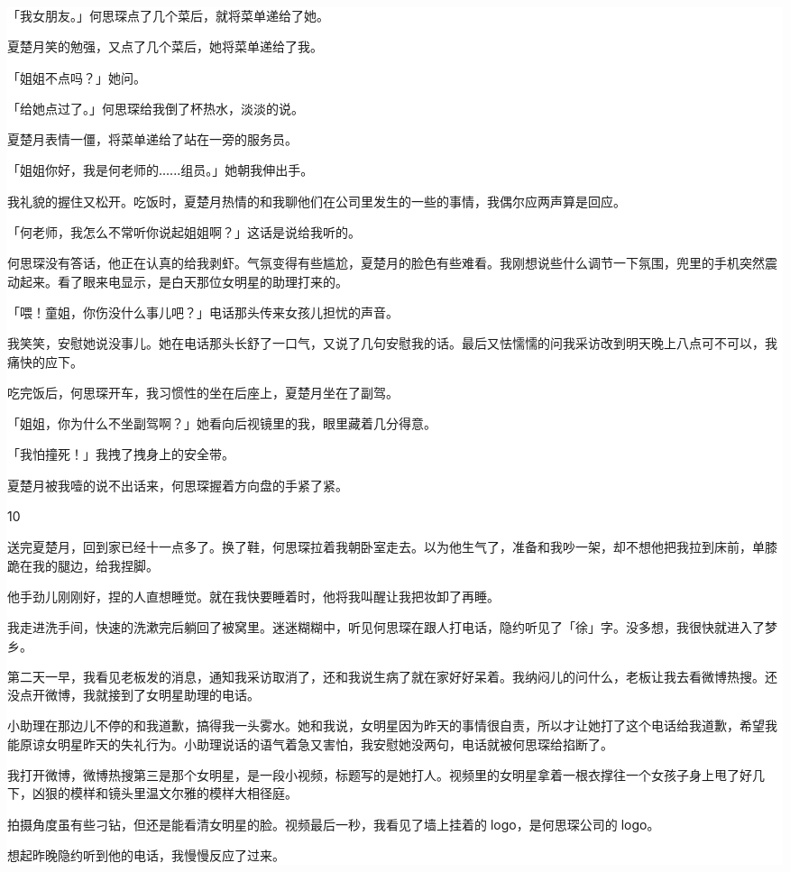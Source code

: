 
「我女朋友。」何思琛点了几个菜后，就将菜单递给了她。


夏楚月笑的勉强，又点了几个菜后，她将菜单递给了我。


「姐姐不点吗？」她问。


「给她点过了。」何思琛给我倒了杯热水，淡淡的说。


夏楚月表情一僵，将菜单递给了站在一旁的服务员。


「姐姐你好，我是何老师的......组员。」她朝我伸出手。


我礼貌的握住又松开。吃饭时，夏楚月热情的和我聊他们在公司里发生的一些的事情，我偶尔应两声算是回应。


「何老师，我怎么不常听你说起姐姐啊？」这话是说给我听的。


何思琛没有答话，他正在认真的给我剥虾。气氛变得有些尴尬，夏楚月的脸色有些难看。我刚想说些什么调节一下氛围，兜里的手机突然震动起来。看了眼来电显示，是白天那位女明星的助理打来的。


「喂！童姐，你伤没什么事儿吧？」电话那头传来女孩儿担忧的声音。


我笑笑，安慰她说没事儿。她在电话那头长舒了一口气，又说了几句安慰我的话。最后又怯懦懦的问我采访改到明天晚上八点可不可以，我痛快的应下。


吃完饭后，何思琛开车，我习惯性的坐在后座上，夏楚月坐在了副驾。


「姐姐，你为什么不坐副驾啊？」她看向后视镜里的我，眼里藏着几分得意。


「我怕撞死！」我拽了拽身上的安全带。


夏楚月被我噎的说不出话来，何思琛握着方向盘的手紧了紧。


10


送完夏楚月，回到家已经十一点多了。换了鞋，何思琛拉着我朝卧室走去。以为他生气了，准备和我吵一架，却不想他把我拉到床前，单膝跪在我的腿边，给我捏脚。


他手劲儿刚刚好，捏的人直想睡觉。就在我快要睡着时，他将我叫醒让我把妆卸了再睡。


我走进洗手间，快速的洗漱完后躺回了被窝里。迷迷糊糊中，听见何思琛在跟人打电话，隐约听见了「徐」字。没多想，我很快就进入了梦乡。


第二天一早，我看见老板发的消息，通知我采访取消了，还和我说生病了就在家好好呆着。我纳闷儿的问什么，老板让我去看微博热搜。还没点开微博，我就接到了女明星助理的电话。


小助理在那边儿不停的和我道歉，搞得我一头雾水。她和我说，女明星因为昨天的事情很自责，所以才让她打了这个电话给我道歉，希望我能原谅女明星昨天的失礼行为。小助理说话的语气着急又害怕，我安慰她没两句，电话就被何思琛给掐断了。


我打开微博，微博热搜第三是那个女明星，是一段小视频，标题写的是她打人。视频里的女明星拿着一根衣撑往一个女孩子身上甩了好几下，凶狠的模样和镜头里温文尔雅的模样大相径庭。


拍摄角度虽有些刁钻，但还是能看清女明星的脸。视频最后一秒，我看见了墙上挂着的 logo，是何思琛公司的 logo。


想起昨晚隐约听到他的电话，我慢慢反应了过来。
